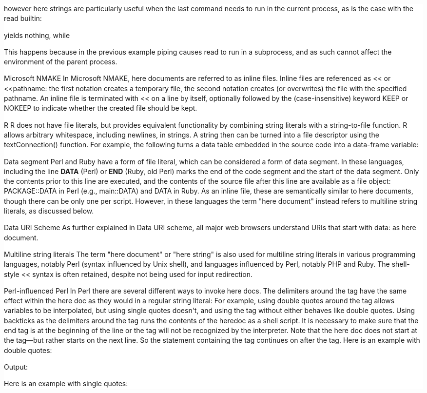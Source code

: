 however here strings are particularly useful when the last command needs to run in the current process, as is the case with the read builtin:

yields nothing, while

This happens because in the previous example piping causes read to run in a subprocess, and as such cannot affect the environment of the parent process.

Microsoft NMAKE
In Microsoft NMAKE, here documents are referred to as inline files. Inline files are referenced as << or <<pathname: the first notation creates a temporary file, the second notation creates (or overwrites) the file with the specified pathname.
An inline file is terminated with << on a line by itself, optionally followed by the (case-insensitive) keyword KEEP or NOKEEP to indicate whether the created file should be kept.

R
R does not have file literals, but provides equivalent functionality by combining string literals with a string-to-file function. R allows arbitrary whitespace, including newlines, in strings. A string then can be turned into a file descriptor using the textConnection() function.  For example, the following turns a data table embedded in the source code into a data-frame variable:

Data segment
Perl and Ruby have a form of file literal, which can be considered a form of data segment. In these languages, including the line __DATA__ (Perl) or __END__ (Ruby, old Perl) marks the end of the code segment and the start of the data segment. Only the contents prior to this line are executed, and the contents of the source file after this line are available as a file object: PACKAGE::DATA in Perl (e.g., main::DATA) and DATA in Ruby. As an inline file, these are semantically similar to here documents, though there can be only one per script. However, in these languages the term "here document" instead refers to multiline string literals, as discussed below.

Data URI Scheme
As further explained in Data URI scheme, all major web browsers understand URIs that start with data: as here document.

Multiline string literals
The term "here document" or "here string" is also used for multiline string literals in various programming languages, notably Perl (syntax influenced by Unix shell), and languages influenced by Perl, notably PHP and Ruby. The shell-style << syntax is often retained, despite not being used for input redirection.

Perl-influenced
Perl
In Perl there are several different ways to invoke here docs. The delimiters around the tag have the same effect within the here doc as they would in a regular string literal: For example, using double quotes around the tag allows variables to be interpolated, but using single quotes doesn't, and using the tag without either behaves like double quotes. Using backticks as the delimiters around the tag runs the contents of the heredoc as a shell script. It is necessary to make sure that the end tag is at the beginning of the line or the tag will not be recognized by the interpreter.
Note that the here doc does not start at the tag—but rather starts on the next line. So the statement containing the tag continues on after the tag.
Here is an example with double quotes:

Output:

Here is an example with single quotes:
